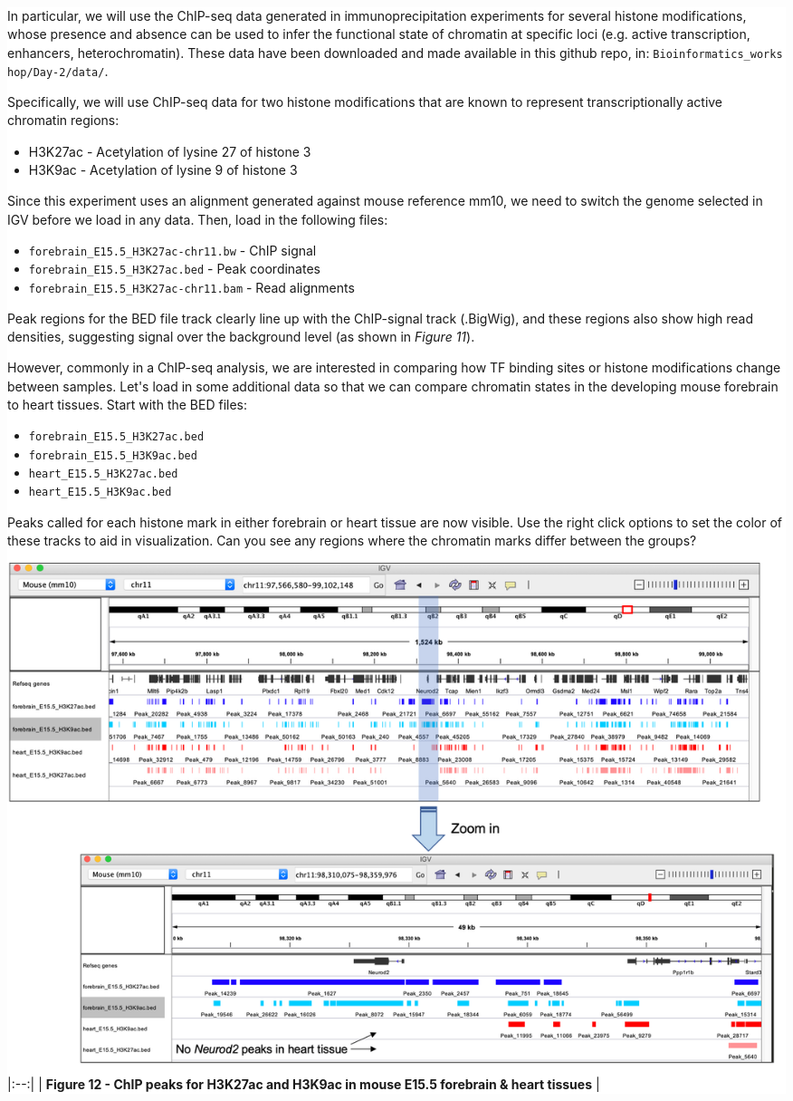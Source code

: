 In particular, we will use the ChIP-seq data generated in immunoprecipitation experiments for several histone modifications, whose presence and absence can be used to infer the functional state of chromatin at specific loci (e.g. active transcription, enhancers, heterochromatin). These data have been downloaded and made available in this github repo, in: `Bioinformatics_workshop/Day-2/data/`.

Specifically, we will use ChIP-seq data for two histone modifications that are known to represent transcriptionally active chromatin regions:  
* H3K27ac - Acetylation of lysine 27 of histone 3
* H3K9ac - Acetylation of lysine 9 of histone 3

Since this experiment uses an alignment generated against mouse reference mm10, we need to switch the genome selected in IGV before we load in any data. Then, load in the following files:  
* `forebrain_E15.5_H3K27ac-chr11.bw` - ChIP signal
* `forebrain_E15.5_H3K27ac.bed` - Peak coordinates
* `forebrain_E15.5_H3K27ac-chr11.bam` - Read alignments

Peak regions for the BED file track clearly line up with the ChIP-signal track (.BigWig), and these regions also show high read densities, suggesting signal over the background level (as shown in *Figure 11*).

However, commonly in a ChIP-seq analysis, we are interested in comparing how TF binding sites or histone modifications change between samples. Let's load in some additional data so that we can compare chromatin states in the developing mouse forebrain to heart tissues. Start with the BED files:
* `forebrain_E15.5_H3K27ac.bed`
* `forebrain_E15.5_H3K9ac.bed`
* `heart_E15.5_H3K27ac.bed`
* `heart_E15.5_H3K9ac.bed`

Peaks called for each histone mark in either forebrain or heart tissue are now visible. Use the right click options to set the color of these tracks to aid in visualization. Can you see any regions where the chromatin marks differ between the groups?


![](../figures/igv-12.png)
|:--:|
| **Figure 12 - ChIP peaks for H3K27ac and H3K9ac in mouse E15.5 forebrain & heart tissues** |
